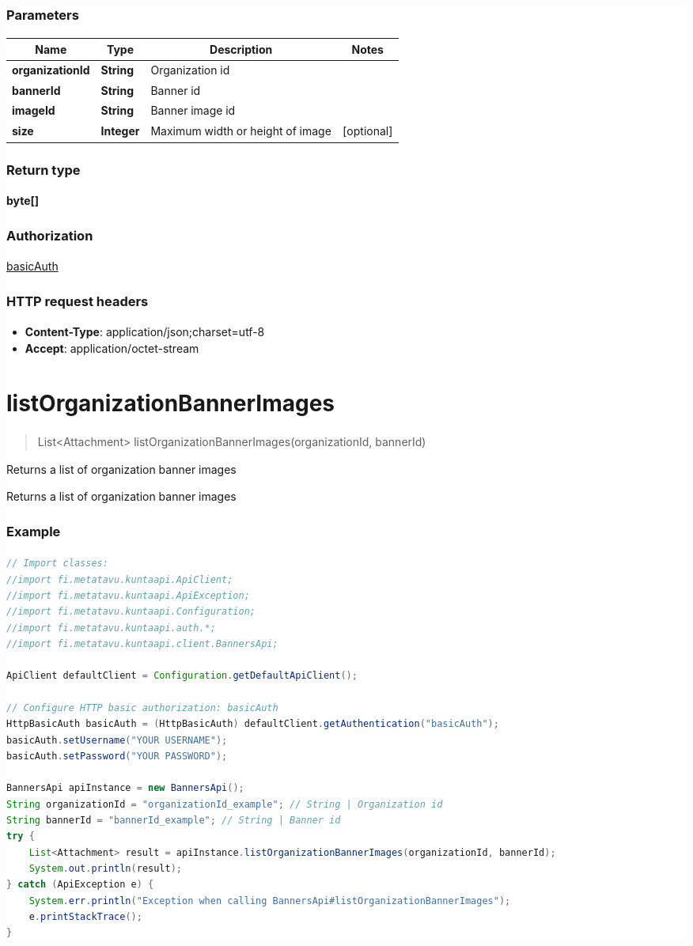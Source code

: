 ### Parameters

Name | Type | Description  | Notes
------------- | ------------- | ------------- | -------------
 **organizationId** | **String**| Organization id |
 **bannerId** | **String**| Banner id |
 **imageId** | **String**| Banner image id |
 **size** | **Integer**| Maximum width or height of image | [optional]

### Return type

**byte[]**

### Authorization

[basicAuth](../README.md#basicAuth)

### HTTP request headers

 - **Content-Type**: application/json;charset=utf-8
 - **Accept**: application/octet-stream

<a name="listOrganizationBannerImages"></a>
# **listOrganizationBannerImages**
> List&lt;Attachment&gt; listOrganizationBannerImages(organizationId, bannerId)

Returns a list of organization banner images

Returns a list of organization banner images 

### Example
```java
// Import classes:
//import fi.metatavu.kuntaapi.ApiClient;
//import fi.metatavu.kuntaapi.ApiException;
//import fi.metatavu.kuntaapi.Configuration;
//import fi.metatavu.kuntaapi.auth.*;
//import fi.metatavu.kuntaapi.client.BannersApi;

ApiClient defaultClient = Configuration.getDefaultApiClient();

// Configure HTTP basic authorization: basicAuth
HttpBasicAuth basicAuth = (HttpBasicAuth) defaultClient.getAuthentication("basicAuth");
basicAuth.setUsername("YOUR USERNAME");
basicAuth.setPassword("YOUR PASSWORD");

BannersApi apiInstance = new BannersApi();
String organizationId = "organizationId_example"; // String | Organization id
String bannerId = "bannerId_example"; // String | Banner id
try {
    List<Attachment> result = apiInstance.listOrganizationBannerImages(organizationId, bannerId);
    System.out.println(result);
} catch (ApiException e) {
    System.err.println("Exception when calling BannersApi#listOrganizationBannerImages");
    e.printStackTrace();
}
```
